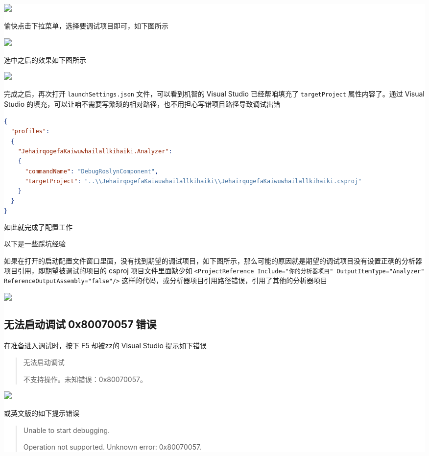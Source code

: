 
![](http://cdn.lindexi.site/lindexi%2F202522111022690.jpg)

愉快点击下拉菜单，选择要调试项目即可，如下图所示


![](http://cdn.lindexi.site/lindexi%2F2025221110546445.jpg)

选中之后的效果如下图所示


![](http://cdn.lindexi.site/lindexi%2F2025221113511471.jpg)

完成之后，再次打开 `launchSettings.json` 文件，可以看到机智的 Visual Studio 已经帮咱填充了 `targetProject` 属性内容了。通过 Visual Studio 的填充，可以让咱不需要写繁琐的相对路径，也不用担心写错项目路径导致调试出错

```json
{
  "profiles": 
  {
    "JehairqogefaKaiwuwhailallkihaiki.Analyzer": 
    {
      "commandName": "DebugRoslynComponent",
      "targetProject": "..\\JehairqogefaKaiwuwhailallkihaiki\\JehairqogefaKaiwuwhailallkihaiki.csproj"
    }
  }
}
```

如此就完成了配置工作

以下是一些踩坑经验

如果在打开的启动配置文件窗口里面，没有找到期望的调试项目，如下图所示，那么可能的原因就是期望的调试项目没有设置正确的分析器项目引用，即期望被调试的项目的 csproj 项目文件里面缺少如 `<ProjectReference Include="你的分析器项目" OutputItemType="Analyzer" ReferenceOutputAssembly="false"/>` 这样的代码，或分析器项目引用路径错误，引用了其他的分析器项目


![](http://cdn.lindexi.site/lindexi%2F20252211112296912.jpg)

## 无法启动调试 0x80070057 错误

在准备进入调试时，按下 F5 却被zz的 Visual Studio 提示如下错误

> 无法启动调试
>
> 不支持操作。未知错误：0x80070057。


![](http://cdn.lindexi.site/lindexi%2F2025221111401734.jpg)

或英文版的如下提示错误

> Unable to start debugging.
>
> Operation not supported. Unknown error: 0x80070057.
